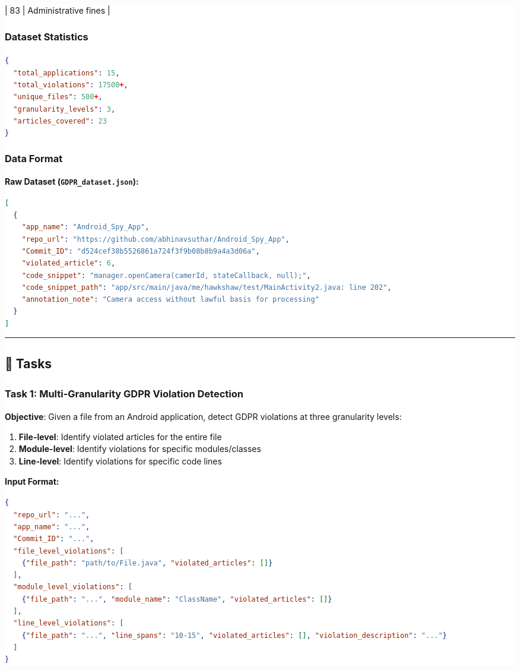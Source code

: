 | 83 | Administrative fines |

### Dataset Statistics

```json
{
  "total_applications": 15,
  "total_violations": 17500+,
  "unique_files": 500+,
  "granularity_levels": 3,
  "articles_covered": 23
}
```

### Data Format

**Raw Dataset (`GDPR_dataset.json`):**
```json
[
  {
    "app_name": "Android_Spy_App",
    "repo_url": "https://github.com/abhinavsuthar/Android_Spy_App",
    "Commit_ID": "d524cef38b5526861a724f3f9b08b8b9a4a3d06a",
    "violated_article": 6,
    "code_snippet": "manager.openCamera(camerId, stateCallback, null);",
    "code_snippet_path": "app/src/main/java/me/hawkshaw/test/MainActivity2.java: line 202",
    "annotation_note": "Camera access without lawful basis for processing"
  }
]
```

---

## 🎯 Tasks

### Task 1: Multi-Granularity GDPR Violation Detection

**Objective**: Given a file from an Android application, detect GDPR violations at three granularity levels:

1. **File-level**: Identify violated articles for the entire file
2. **Module-level**: Identify violations for specific modules/classes
3. **Line-level**: Identify violations for specific code lines

**Input Format:**
```json
{
  "repo_url": "...",
  "app_name": "...",
  "Commit_ID": "...",
  "file_level_violations": [
    {"file_path": "path/to/File.java", "violated_articles": []}
  ],
  "module_level_violations": [
    {"file_path": "...", "module_name": "ClassName", "violated_articles": []}
  ],
  "line_level_violations": [
    {"file_path": "...", "line_spans": "10-15", "violated_articles": [], "violation_description": "..."}
  ]
}
```
